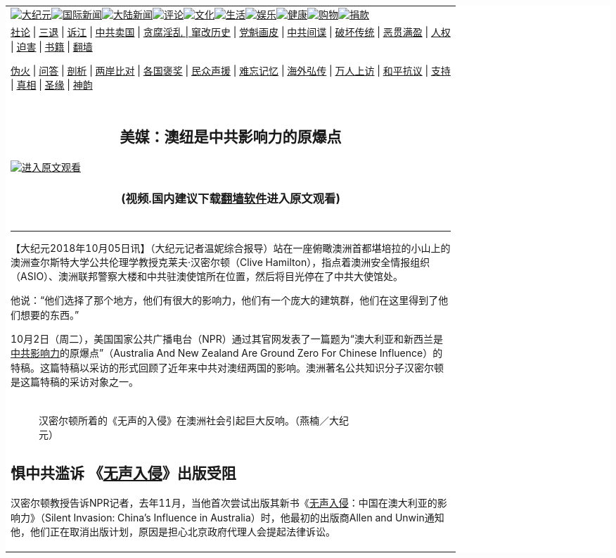 <a name="1" id="1" target="_blank"></a><span id="1"></span>
<table border="0"><tr><td colspan="2" VALIGN=TOP><a href="https://github.com/asdfgt5/djy/blob/master/gb/nsc413.md#1"><img src="https://raw.githubusercontent.com/asdfgt5/1/master/t/djy/1.jpg" title="大纪元"></a><a href="https://github.com/asdfgt5/djy/blob/master/gb/n24hr.md#1"><img src="https://raw.githubusercontent.com/asdfgt5/1/master/t/djy/3.jpg" title="国际新闻"></a><a href="https://github.com/asdfgt5/djy/blob/master/gb/nsc413.md#1"><img src="https://raw.githubusercontent.com/asdfgt5/1/master/t/djy/4.jpg" title="大陆新闻"></a><a href="https://github.com/asdfgt5/djy/blob/master/gb/news392.md#1"><img src="https://raw.githubusercontent.com/asdfgt5/1/master/t/djy/5.jpg" title="评论"></a><a href="https://github.com/asdfgt5/djy/blob/master/gb/news2007.md#1"><img src="https://raw.githubusercontent.com/asdfgt5/1/master/t/djy/6.jpg" title="文化"></a><a href="https://github.com/asdfgt5/djy/blob/master/gb/news2008.md#1"><img src="https://raw.githubusercontent.com/asdfgt5/1/master/t/djy/7.jpg" title="生活"></a><a href="https://github.com/asdfgt5/djy/blob/master/gb/ncyule.md#1"><img src="https://raw.githubusercontent.com/asdfgt5/1/master/t/djy/8.jpg" title="娱乐"></a><a href="https://github.com/asdfgt5/djy/blob/master/gb/nsc1002.md#1"><img src="https://raw.githubusercontent.com/asdfgt5/1/master/t/djy/9.jpg" title="健康"><a href="https://www.youlucky.com"><img src="https://raw.githubusercontent.com/asdfgt5/1/master/t/djy/10.jpg" title="购物"></a><a href="https://www.supportepoch.org/donation?utm_medium=epochtimes&utm_source=referral&utm_campaign=donate_button_djyhomepage"><img src="https://raw.githubusercontent.com/asdfgt5/1/master/t/djy/12.jpg" title="捐款"></a></td></tr>
<tr><td colspan="2" VALIGN=TOP><a target="_blank" href="https://git.io/fjCRf">社论</a> | <a target="_blank" href="https://github.com/asdfgt5/djy/blob/master/gb/nf5657.md#1">三退</a> | <a target="_blank" href="https://github.com/asdfgt5/djy/blob/master/gb/nf6123.md#1">诉江</a> | <a target="_blank" href="https://github.com/asdfgt5/djy/blob/master/gb/nf1176117.md#1">中共卖国</a> | <a target="_blank" href="https://github.com/asdfgt5/djy/blob/master/gb/nf5773.md#1">贪腐淫乱 | <a target="_blank" href="https://github.com/asdfgt5/djy/blob/master/gb/nf1176115.md#1">窜改历史</a> | <a target="_blank" href="https://github.com/asdfgt5/djy/blob/master/gb/nf1176107.md#1">党魁画皮</a> | <a target="_blank" href="https://github.com/asdfgt5/djy/blob/master/gb/nf1320400.md#1">中共间谍</a> | <a target="_blank" href="https://github.com/asdfgt5/djy/blob/master/gb/nf1176114.md#1">破坏传统</a> | <a target="_blank" href="https://github.com/asdfgt5/djy/blob/master/gb/nf5287.md#1">恶贯满盈</a> | <a target="_blank" href="https://github.com/asdfgt5/djy/blob/master/gb/ncid278.md#1">人权</a> | <a target="_blank" href="https://github.com/asdfgt5/djy/blob/master/gb/nf1176111.md#1">迫害</a> | <a target="_blank" href="https://github.com/asdfgt5/djy/blob/master/gb/nf1235328.md#1">书籍</a> | <a target="_blank" href="https://github.com/asdfgt5/fq/blob/master/README.md?zsrh#1">翻墙</a></p><p><a target="_blank" href="https://github.com/asdfgt5/djy/blob/master/gb/nf5562.md#1">伪火</a> | <a target="_blank" href="https://github.com/asdfgt5/djy/blob/master/gb/nf4378.md#1">问答</a> | <a target="_blank" href="https://github.com/asdfgt5/djy/blob/master/gb/nf5792.md#1">剖析</a> | <a target="_blank" href="https://github.com/asdfgt5/djy/blob/master/gb/nf5735.md#1">两岸比对</a> | <a target="_blank" href="https://github.com/asdfgt5/djy/blob/master/gb/nf6119.md#1">各国褒奖</a> | <a target="_blank" href="https://github.com/asdfgt5/djy/blob/master/gb/nf6120.md#1">民众声援</a> | <a target="_blank" href="https://github.com/asdfgt5/djy/blob/master/gb/nf1188594.md#1">难忘记忆</a> | <a target="_blank" href="https://github.com/asdfgt5/djy/blob/master/gb/nf3180.md#1">海外弘传</a> | <a target="_blank" href="https://github.com/asdfgt5/djy/blob/master/gb/nf5410.md#1">万人上访</a> | <a target="_blank" href="https://github.com/asdfgt5/ntdtv/blob/master/gb/prog1530_1.md#1">和平抗议</a> | <a target="_blank" href="https://github.com/asdfgt5/djy/blob/master/gb/nf4386.md#1">支持</a> | <a target="_blank" href="https://github.com/asdfgt5/djy/blob/master/gb/nf4389.md#1">真相</a> | <a target="_blank" href="https://github.com/asdfgt5/djy/blob/master/gb/nf5790.md#1">圣缘</a> | <a target="_blank" href="https://github.com/asdfgt5/djy/blob/master/gb/nf4786.md#1">神韵</a></td></tr>
<tr><td VALIGN=TOP width="626"><h2 align=center>美媒：澳纽是中共影响力的原爆点</h2>
<a href="https://git.io/JeGjh"><img width="600" src="https://raw.githubusercontent.com/asdfgt5/djy/master/gb/300/djtsp.jpg"title="进入原文观看"  alt="进入原文观看"></a><h3 align=center>(视频.国内建议下载<a href="https://git.io/JesJV">翻墙软件</a>进入原文观看)</h3>
<h6></h6>
<hr>
<p>【大纪元2018年10月05日讯】（大纪元记者温妮综合报导）站在一座俯瞰澳洲首都堪培拉的小山上的澳洲查尔斯特大学公共伦理学教授克莱夫·汉密尔顿（Clive Hamilton），指点着澳洲安全情报组织（ASIO）、澳洲联邦警察大楼和中共驻澳使馆所在位置，然后将目光停在了中共大使馆处。</p>
<p>他说：“他们选择了那个地方，他们有很大的影响力，他们有一个庞大的建筑群，他们在这里得到了他们想要的东西。”</p>
<p>10月2日（周二），美国国家公共广播电台（NPR）通过其官网发表了一篇题为“澳大利亚和新西兰是<a href="https://github.com/asdfgt5/djy/blob/master/gb/tag/%E4%B8%AD%E5%85%B1%E5%BD%B1%E5%93%8D%E5%8A%9B.md">中共影响力</a>的原爆点”（Australia And New Zealand Are Ground Zero For Chinese Influence）的特稿。这篇特稿以采访的形式回顾了近年来中共对澳纽两国的影响。澳洲著名公共知识分子汉密尔顿是这篇特稿的采访对象之一。</p>
<figure style="width: 451px" class="wp-caption aligncenter"><img class="attachment-266x266 " src="http://i.epochtimes.com/assets/uploads/2018/09/AU-Clive-Hamilton@1200x1200.jpg" alt="" width="451" b="300" /><figcaption class="wp-caption-text">汉密尔顿所着的《无声的入侵》在澳洲社会引起巨大反响。（燕楠／大纪元）</figcaption></figure>
<h2>惧中共滥诉 《<a href="https://github.com/asdfgt5/djy/blob/master/gb/tag/%E6%97%A0%E5%A3%B0%E5%85%A5%E4%BE%B5.md">无声入侵</a>》出版受阻</h2>
<p>汉密尔顿教授告诉NPR记者，去年11月，当他首次尝试出版其新书《<a href="https://github.com/asdfgt5/djy/blob/master/gb/tag/%E6%97%A0%E5%A3%B0%E5%85%A5%E4%BE%B5.md">无声入侵</a>：中国在澳大利亚的影响力》（Silent Invasion: China’s Influence in Australia）时，他最初的出版商Allen and Unwin通知他，他们正在取消出版计划，原因是担心北京政府代理人会提起法律诉讼。</p>